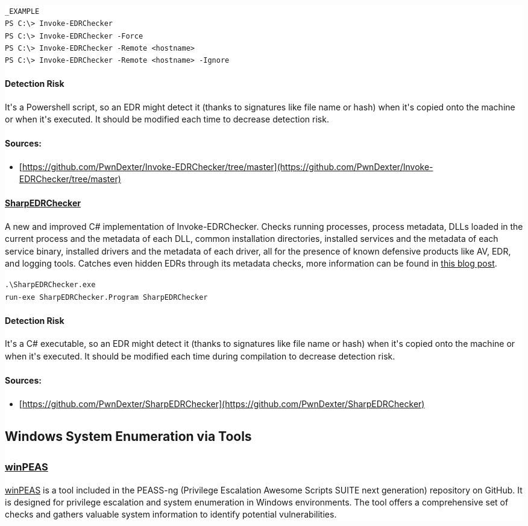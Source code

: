 ```
_EXAMPLE
PS C:\> Invoke-EDRChecker
PS C:\> Invoke-EDRChecker -Force
PS C:\> Invoke-EDRChecker -Remote <hostname>
PS C:\> Invoke-EDRChecker -Remote <hostname> -Ignore
```

#### Detection Risk

It's a Powershell script, so an EDR might detect it (thanks to signatures like file name or hash) when it's copied onto the machine or when it's executed. It should be modified each time to decrease detection risk.

#### Sources:

- [https://github.com/PwnDexter/Invoke-EDRChecker/tree/master](https://github.com/PwnDexter/Invoke-EDRChecker/tree/master)

#### **[SharpEDRChecker](https://github.com/PwnDexter/SharpEDRChecker)**

A new and improved C# implementation of Invoke-EDRChecker. Checks running processes, process metadata, DLLs loaded in the current process and the metadata of each DLL, common installation directories, installed services and the metadata of each service binary, installed drivers and the metadata of each driver, all for the presence of known defensive products like AV, EDR, and logging tools. Catches even hidden EDRs through its metadata checks, more information can be found in [this blog post](https://redteaming.co.uk/2021/03/18/sharpedrchecker/).

```
.\SharpEDRChecker.exe
run-exe SharpEDRChecker.Program SharpEDRChecker
```
#### Detection Risk

It's a C# executable, so an EDR might detect it (thanks to signatures like file name or hash) when it's copied onto the machine or when it's executed. It should be modified each time during compilation to decrease detection risk.

#### Sources:

- [https://github.com/PwnDexter/SharpEDRChecker](https://github.com/PwnDexter/SharpEDRChecker)

## Windows System Enumeration via Tools

### **[winPEAS](https://github.com/carlospolop/PEASS-ng/tree/master/winPEAS)**

[winPEAS](https://github.com/carlospolop/PEASS-ng/tree/master/winPEAS) is a tool included in the PEASS-ng (Privilege Escalation Awesome Scripts SUITE next generation) repository on GitHub. It is designed for privilege escalation and system enumeration in Windows environments. The tool offers a comprehensive set of checks and gathers valuable system information to identify potential vulnerabilities.
